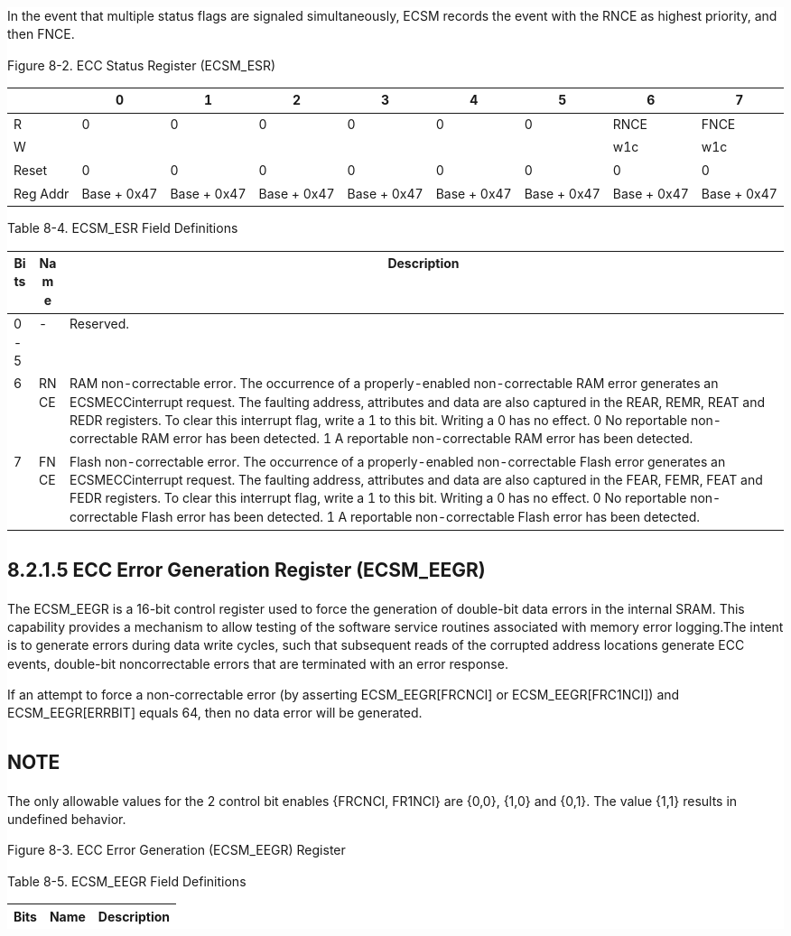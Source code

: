 In the event that multiple status flags are signaled simultaneously, ECSM records the event with the RNCE as highest priority, and then FNCE.

Figure 8-2. ECC Status Register (ECSM\_ESR)

|          | 0           | 1           | 2           | 3           | 4           | 5           | 6           | 7           |
|----------|-------------|-------------|-------------|-------------|-------------|-------------|-------------|-------------|
| R        | 0           | 0           | 0           | 0           | 0           | 0           | RNCE        | FNCE        |
| W        |             |             |             |             |             |             | w1c         | w1c         |
| Reset    | 0           | 0           | 0           | 0           | 0           | 0           | 0           | 0           |
| Reg Addr | Base + 0x47 | Base + 0x47 | Base + 0x47 | Base + 0x47 | Base + 0x47 | Base + 0x47 | Base + 0x47 | Base + 0x47 |

Table 8-4. ECSM\_ESR Field Definitions

| Bits   | Name   | Description                                                                                                                                                                                                                                                                                                                                                                                                                                               |
|--------|--------|-----------------------------------------------------------------------------------------------------------------------------------------------------------------------------------------------------------------------------------------------------------------------------------------------------------------------------------------------------------------------------------------------------------------------------------------------------------|
| 0-5    | -      | Reserved.                                                                                                                                                                                                                                                                                                                                                                                                                                                 |
| 6      | RNCE   | RAM non-correctable error. The occurrence of a properly-enabled non-correctable RAM error generates an ECSMECCinterrupt request. The faulting address, attributes and data are also captured in the REAR, REMR, REAT and REDR registers. To clear this interrupt flag, write a 1 to this bit. Writing a 0 has no effect. 0 No reportable non-correctable RAM error has been detected. 1 A reportable non-correctable RAM error has been detected.         |
| 7      | FNCE   | Flash non-correctable error. The occurrence of a properly-enabled non-correctable Flash error generates an ECSMECCinterrupt request. The faulting address, attributes and data are also captured in the FEAR, FEMR, FEAT and FEDR registers. To clear this interrupt flag, write a 1 to this bit. Writing a 0 has no effect. 0 No reportable non-correctable Flash error has been detected. 1 A reportable non-correctable Flash error has been detected. |

## 8.2.1.5 ECC Error Generation Register (ECSM\_EEGR)

The ECSM\_EEGR is a 16-bit control register used to force the generation of double-bit data errors in the internal SRAM. This capability provides a mechanism to allow testing of the software service routines associated with memory error logging.The intent is to generate errors during data write cycles, such that subsequent reads of the corrupted address locations generate ECC events, double-bit noncorrectable errors that are terminated with an error response.

If an attempt to force a non-correctable error (by asserting ECSM\_EEGR[FRCNCI] or ECSM\_EEGR[FRC1NCI]) and ECSM\_EEGR[ERRBIT] equals 64, then no data error will be generated.

## NOTE

The only allowable values for the 2 control bit enables {FRCNCI, FR1NCI} are {0,0}, {1,0} and {0,1}. The value {1,1} results in undefined behavior.

Figure 8-3. ECC Error Generation (ECSM\_EEGR) Register



Table 8-5. ECSM\_EEGR Field Definitions

| Bits   | Name   | Description                                                                                                                                                                                                                                                                                                                                                                                                                                                                                                                                                                                                                                                                                                                                                                                                                                             |
|--------|--------|---------------------------------------------------------------------------------------------------------------------------------------------------------------------------------------------------------------------------------------------------------------------------------------------------------------------------------------------------------------------------------------------------------------------------------------------------------------------------------------------------------------------------------------------------------------------------------------------------------------------------------------------------------------------------------------------------------------------------------------------------------------------------------------------------------------------------------------------------------|